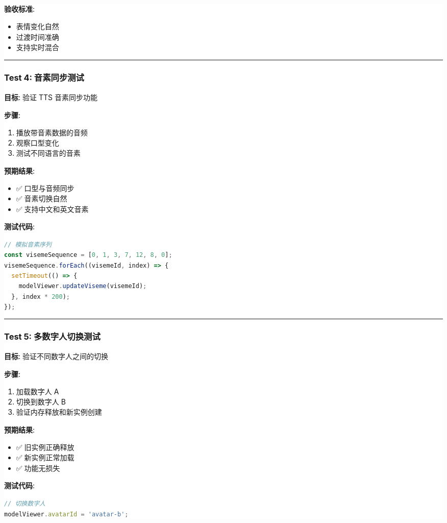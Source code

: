 **验收标准**:

- 表情变化自然
- 过渡时间准确
- 支持实时混合

---

### Test 4: 音素同步测试

**目标**: 验证 TTS 音素同步功能

**步骤**:

1. 播放带音素数据的音频
2. 观察口型变化
3. 测试不同语言的音素

**预期结果**:

- ✅ 口型与音频同步
- ✅ 音素切换自然
- ✅ 支持中文和英文音素

**测试代码**:

```javascript
// 模拟音素序列
const visemeSequence = [0, 1, 3, 7, 12, 8, 0];
visemeSequence.forEach((visemeId, index) => {
  setTimeout(() => {
    modelViewer.updateViseme(visemeId);
  }, index * 200);
});
```

---

### Test 5: 多数字人切换测试

**目标**: 验证不同数字人之间的切换

**步骤**:

1. 加载数字人 A
2. 切换到数字人 B
3. 验证内存释放和新实例创建

**预期结果**:

- ✅ 旧实例正确释放
- ✅ 新实例正常加载
- ✅ 功能无损失

**测试代码**:

```javascript
// 切换数字人
modelViewer.avatarId = 'avatar-b';
```
